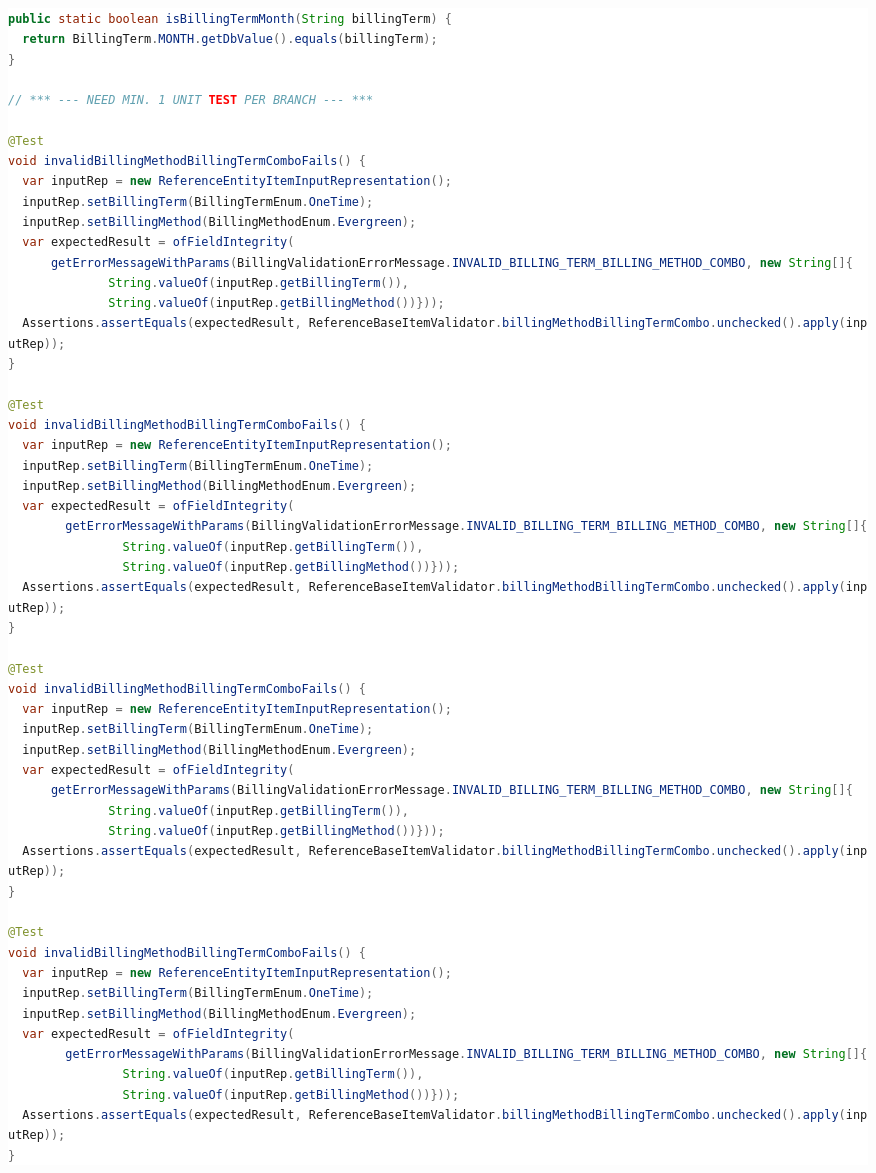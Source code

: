 ```java
public static boolean isBillingTermMonth(String billingTerm) {
  return BillingTerm.MONTH.getDbValue().equals(billingTerm);
}

// *** --- NEED MIN. 1 UNIT TEST PER BRANCH --- ***

@Test
void invalidBillingMethodBillingTermComboFails() {
  var inputRep = new ReferenceEntityItemInputRepresentation();
  inputRep.setBillingTerm(BillingTermEnum.OneTime);
  inputRep.setBillingMethod(BillingMethodEnum.Evergreen);     
  var expectedResult = ofFieldIntegrity(
      getErrorMessageWithParams(BillingValidationErrorMessage.INVALID_BILLING_TERM_BILLING_METHOD_COMBO, new String[]{
              String.valueOf(inputRep.getBillingTerm()),
              String.valueOf(inputRep.getBillingMethod())}));
  Assertions.assertEquals(expectedResult, ReferenceBaseItemValidator.billingMethodBillingTermCombo.unchecked().apply(inputRep));
}

@Test
void invalidBillingMethodBillingTermComboFails() {
  var inputRep = new ReferenceEntityItemInputRepresentation();
  inputRep.setBillingTerm(BillingTermEnum.OneTime);
  inputRep.setBillingMethod(BillingMethodEnum.Evergreen);     
  var expectedResult = ofFieldIntegrity(
        getErrorMessageWithParams(BillingValidationErrorMessage.INVALID_BILLING_TERM_BILLING_METHOD_COMBO, new String[]{
                String.valueOf(inputRep.getBillingTerm()),
                String.valueOf(inputRep.getBillingMethod())}));
  Assertions.assertEquals(expectedResult, ReferenceBaseItemValidator.billingMethodBillingTermCombo.unchecked().apply(inputRep));
}

@Test
void invalidBillingMethodBillingTermComboFails() {
  var inputRep = new ReferenceEntityItemInputRepresentation();
  inputRep.setBillingTerm(BillingTermEnum.OneTime);
  inputRep.setBillingMethod(BillingMethodEnum.Evergreen);     
  var expectedResult = ofFieldIntegrity(
      getErrorMessageWithParams(BillingValidationErrorMessage.INVALID_BILLING_TERM_BILLING_METHOD_COMBO, new String[]{
              String.valueOf(inputRep.getBillingTerm()),
              String.valueOf(inputRep.getBillingMethod())}));
  Assertions.assertEquals(expectedResult, ReferenceBaseItemValidator.billingMethodBillingTermCombo.unchecked().apply(inputRep));
}

@Test
void invalidBillingMethodBillingTermComboFails() {
  var inputRep = new ReferenceEntityItemInputRepresentation();
  inputRep.setBillingTerm(BillingTermEnum.OneTime);
  inputRep.setBillingMethod(BillingMethodEnum.Evergreen);     
  var expectedResult = ofFieldIntegrity(
        getErrorMessageWithParams(BillingValidationErrorMessage.INVALID_BILLING_TERM_BILLING_METHOD_COMBO, new String[]{
                String.valueOf(inputRep.getBillingTerm()),
                String.valueOf(inputRep.getBillingMethod())}));
  Assertions.assertEquals(expectedResult, ReferenceBaseItemValidator.billingMethodBillingTermCombo.unchecked().apply(inputRep));
}
```
